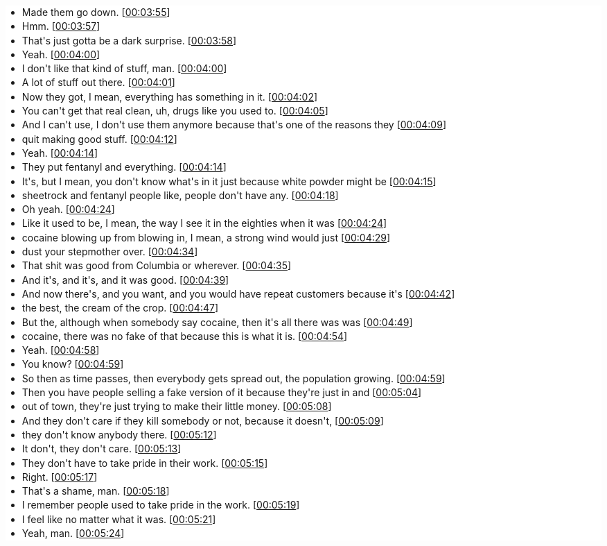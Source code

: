 *  Made them go down. [[00:03:55](https://www.youtube.com/watch?v=8XlQBSOyklM&t=235.88s)]
*  Hmm. [[00:03:57](https://www.youtube.com/watch?v=8XlQBSOyklM&t=237.04s)]
*  That's just gotta be a dark surprise. [[00:03:58](https://www.youtube.com/watch?v=8XlQBSOyklM&t=238.04s)]
*  Yeah. [[00:04:00](https://www.youtube.com/watch?v=8XlQBSOyklM&t=240.24s)]
*  I don't like that kind of stuff, man. [[00:04:00](https://www.youtube.com/watch?v=8XlQBSOyklM&t=240.4s)]
*  A lot of stuff out there. [[00:04:01](https://www.youtube.com/watch?v=8XlQBSOyklM&t=241.56s)]
*  Now they got, I mean, everything has something in it. [[00:04:02](https://www.youtube.com/watch?v=8XlQBSOyklM&t=242.64000000000001s)]
*  You can't get that real clean, uh, drugs like you used to. [[00:04:05](https://www.youtube.com/watch?v=8XlQBSOyklM&t=245.28s)]
*  And I can't use, I don't use them anymore because that's one of the reasons they [[00:04:09](https://www.youtube.com/watch?v=8XlQBSOyklM&t=249.44s)]
*  quit making good stuff. [[00:04:12](https://www.youtube.com/watch?v=8XlQBSOyklM&t=252.88s)]
*  Yeah. [[00:04:14](https://www.youtube.com/watch?v=8XlQBSOyklM&t=254.28s)]
*  They put fentanyl and everything. [[00:04:14](https://www.youtube.com/watch?v=8XlQBSOyklM&t=254.44s)]
*  It's, but I mean, you don't know what's in it just because white powder might be [[00:04:15](https://www.youtube.com/watch?v=8XlQBSOyklM&t=255.6s)]
*  sheetrock and fentanyl people like, people don't have any. [[00:04:18](https://www.youtube.com/watch?v=8XlQBSOyklM&t=258.36s)]
*  Oh yeah. [[00:04:24](https://www.youtube.com/watch?v=8XlQBSOyklM&t=264.12s)]
*  Like it used to be, I mean, the way I see it in the eighties when it was [[00:04:24](https://www.youtube.com/watch?v=8XlQBSOyklM&t=264.92s)]
*  cocaine blowing up from blowing in, I mean, a strong wind would just [[00:04:29](https://www.youtube.com/watch?v=8XlQBSOyklM&t=269.76s)]
*  dust your stepmother over. [[00:04:34](https://www.youtube.com/watch?v=8XlQBSOyklM&t=274.44s)]
*  That shit was good from Columbia or wherever. [[00:04:35](https://www.youtube.com/watch?v=8XlQBSOyklM&t=275.8s)]
*  And it's, and it's, and it was good. [[00:04:39](https://www.youtube.com/watch?v=8XlQBSOyklM&t=279.24s)]
*  And now there's, and you want, and you would have repeat customers because it's [[00:04:42](https://www.youtube.com/watch?v=8XlQBSOyklM&t=282.28000000000003s)]
*  the best, the cream of the crop. [[00:04:47](https://www.youtube.com/watch?v=8XlQBSOyklM&t=287.16s)]
*  But the, although when somebody say cocaine, then it's all there was was [[00:04:49](https://www.youtube.com/watch?v=8XlQBSOyklM&t=289.48s)]
*  cocaine, there was no fake of that because this is what it is. [[00:04:54](https://www.youtube.com/watch?v=8XlQBSOyklM&t=294.28000000000003s)]
*  Yeah. [[00:04:58](https://www.youtube.com/watch?v=8XlQBSOyklM&t=298.6s)]
*  You know? [[00:04:59](https://www.youtube.com/watch?v=8XlQBSOyklM&t=299.44s)]
*  So then as time passes, then everybody gets spread out, the population growing. [[00:04:59](https://www.youtube.com/watch?v=8XlQBSOyklM&t=299.92s)]
*  Then you have people selling a fake version of it because they're just in and [[00:05:04](https://www.youtube.com/watch?v=8XlQBSOyklM&t=304.64s)]
*  out of town, they're just trying to make their little money. [[00:05:08](https://www.youtube.com/watch?v=8XlQBSOyklM&t=308.24s)]
*  And they don't care if they kill somebody or not, because it doesn't, [[00:05:09](https://www.youtube.com/watch?v=8XlQBSOyklM&t=309.8s)]
*  they don't know anybody there. [[00:05:12](https://www.youtube.com/watch?v=8XlQBSOyklM&t=312.68s)]
*  It don't, they don't care. [[00:05:13](https://www.youtube.com/watch?v=8XlQBSOyklM&t=313.76s)]
*  They don't have to take pride in their work. [[00:05:15](https://www.youtube.com/watch?v=8XlQBSOyklM&t=315.91999999999996s)]
*  Right. [[00:05:17](https://www.youtube.com/watch?v=8XlQBSOyklM&t=317.56s)]
*  That's a shame, man. [[00:05:18](https://www.youtube.com/watch?v=8XlQBSOyklM&t=318.35999999999996s)]
*  I remember people used to take pride in the work. [[00:05:19](https://www.youtube.com/watch?v=8XlQBSOyklM&t=319.28s)]
*  I feel like no matter what it was. [[00:05:21](https://www.youtube.com/watch?v=8XlQBSOyklM&t=321.08s)]
*  Yeah, man. [[00:05:24](https://www.youtube.com/watch?v=8XlQBSOyklM&t=324.76s)]